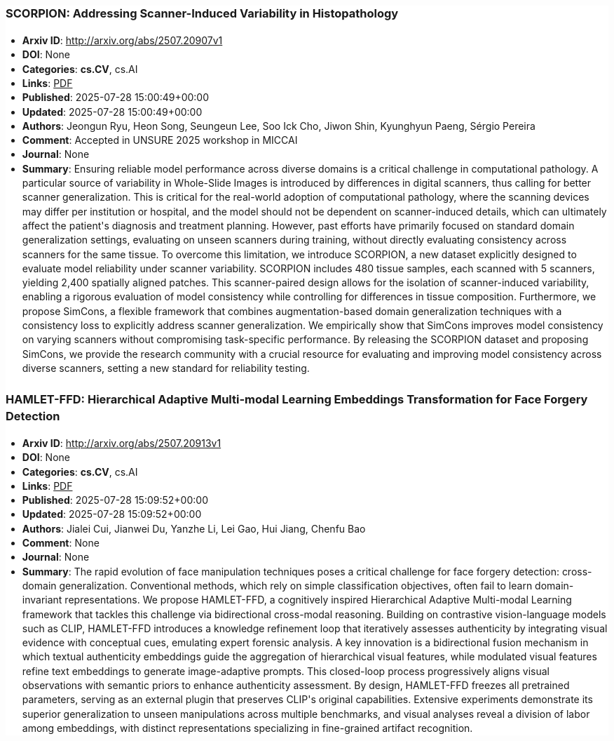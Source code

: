 

### SCORPION: Addressing Scanner-Induced Variability in Histopathology
- **Arxiv ID**: http://arxiv.org/abs/2507.20907v1
- **DOI**: None
- **Categories**: **cs.CV**, cs.AI
- **Links**: [PDF](http://arxiv.org/pdf/2507.20907v1)
- **Published**: 2025-07-28 15:00:49+00:00
- **Updated**: 2025-07-28 15:00:49+00:00
- **Authors**: Jeongun Ryu, Heon Song, Seungeun Lee, Soo Ick Cho, Jiwon Shin, Kyunghyun Paeng, Sérgio Pereira
- **Comment**: Accepted in UNSURE 2025 workshop in MICCAI
- **Journal**: None
- **Summary**: Ensuring reliable model performance across diverse domains is a critical challenge in computational pathology. A particular source of variability in Whole-Slide Images is introduced by differences in digital scanners, thus calling for better scanner generalization. This is critical for the real-world adoption of computational pathology, where the scanning devices may differ per institution or hospital, and the model should not be dependent on scanner-induced details, which can ultimately affect the patient's diagnosis and treatment planning. However, past efforts have primarily focused on standard domain generalization settings, evaluating on unseen scanners during training, without directly evaluating consistency across scanners for the same tissue. To overcome this limitation, we introduce SCORPION, a new dataset explicitly designed to evaluate model reliability under scanner variability. SCORPION includes 480 tissue samples, each scanned with 5 scanners, yielding 2,400 spatially aligned patches. This scanner-paired design allows for the isolation of scanner-induced variability, enabling a rigorous evaluation of model consistency while controlling for differences in tissue composition. Furthermore, we propose SimCons, a flexible framework that combines augmentation-based domain generalization techniques with a consistency loss to explicitly address scanner generalization. We empirically show that SimCons improves model consistency on varying scanners without compromising task-specific performance. By releasing the SCORPION dataset and proposing SimCons, we provide the research community with a crucial resource for evaluating and improving model consistency across diverse scanners, setting a new standard for reliability testing.



### HAMLET-FFD: Hierarchical Adaptive Multi-modal Learning Embeddings Transformation for Face Forgery Detection
- **Arxiv ID**: http://arxiv.org/abs/2507.20913v1
- **DOI**: None
- **Categories**: **cs.CV**, cs.AI
- **Links**: [PDF](http://arxiv.org/pdf/2507.20913v1)
- **Published**: 2025-07-28 15:09:52+00:00
- **Updated**: 2025-07-28 15:09:52+00:00
- **Authors**: Jialei Cui, Jianwei Du, Yanzhe Li, Lei Gao, Hui Jiang, Chenfu Bao
- **Comment**: None
- **Journal**: None
- **Summary**: The rapid evolution of face manipulation techniques poses a critical challenge for face forgery detection: cross-domain generalization. Conventional methods, which rely on simple classification objectives, often fail to learn domain-invariant representations. We propose HAMLET-FFD, a cognitively inspired Hierarchical Adaptive Multi-modal Learning framework that tackles this challenge via bidirectional cross-modal reasoning. Building on contrastive vision-language models such as CLIP, HAMLET-FFD introduces a knowledge refinement loop that iteratively assesses authenticity by integrating visual evidence with conceptual cues, emulating expert forensic analysis. A key innovation is a bidirectional fusion mechanism in which textual authenticity embeddings guide the aggregation of hierarchical visual features, while modulated visual features refine text embeddings to generate image-adaptive prompts. This closed-loop process progressively aligns visual observations with semantic priors to enhance authenticity assessment. By design, HAMLET-FFD freezes all pretrained parameters, serving as an external plugin that preserves CLIP's original capabilities. Extensive experiments demonstrate its superior generalization to unseen manipulations across multiple benchmarks, and visual analyses reveal a division of labor among embeddings, with distinct representations specializing in fine-grained artifact recognition.
